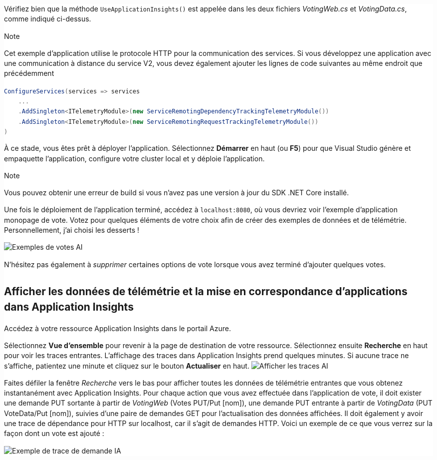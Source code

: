 Vérifiez bien que la méthode `UseApplicationInsights()` est appelée dans les deux fichiers *VotingWeb.cs* et *VotingData.cs*, comme indiqué ci-dessus.

>[!NOTE]
>Cet exemple d’application utilise le protocole HTTP pour la communication des services. Si vous développez une application avec une communication à distance du service V2, vous devez également ajouter les lignes de code suivantes au même endroit que précédemment

```csharp
ConfigureServices(services => services
    ...
    .AddSingleton<ITelemetryModule>(new ServiceRemotingDependencyTrackingTelemetryModule())
    .AddSingleton<ITelemetryModule>(new ServiceRemotingRequestTrackingTelemetryModule())
)
```

À ce stade, vous êtes prêt à déployer l’application. Sélectionnez **Démarrer** en haut (ou **F5**) pour que Visual Studio génère et empaquette l’application, configure votre cluster local et y déploie l’application.

>[!NOTE]
>Vous pouvez obtenir une erreur de build si vous n’avez pas une version à jour du SDK .NET Core installé.

Une fois le déploiement de l’application terminé, accédez à `localhost:8080`, où vous devriez voir l’exemple d’application monopage de vote. Votez pour quelques éléments de votre choix afin de créer des exemples de données et de télémétrie. Personnellement, j’ai choisi les desserts !

![Exemples de votes AI](./media/service-fabric-tutorial-monitoring-aspnet/vote-sample.png)

N’hésitez pas également à *supprimer* certaines options de vote lorsque vous avez terminé d’ajouter quelques votes.

## <a name="view-telemetry-and-the-app-map-in-application-insights"></a>Afficher les données de télémétrie et la mise en correspondance d’applications dans Application Insights

Accédez à votre ressource Application Insights dans le portail Azure.

Sélectionnez **Vue d’ensemble** pour revenir à la page de destination de votre ressource. Sélectionnez ensuite **Recherche** en haut pour voir les traces entrantes. L’affichage des traces dans Application Insights prend quelques minutes. Si aucune trace ne s’affiche, patientez une minute et cliquez sur le bouton **Actualiser** en haut.
![Afficher les traces AI](./media/service-fabric-tutorial-monitoring-aspnet/ai-search.png)

Faites défiler la fenêtre *Recherche* vers le bas pour afficher toutes les données de télémétrie entrantes que vous obtenez instantanément avec Application Insights. Pour chaque action que vous avez effectuée dans l’application de vote, il doit exister une demande PUT sortante à partir de *VotingWeb* (Votes PUT/Put [nom]), une demande PUT entrante à partir de *VotingData* (PUT VoteData/Put [nom]), suivies d’une paire de demandes GET pour l’actualisation des données affichées. Il doit également y avoir une trace de dépendance pour HTTP sur localhost, car il s’agit de demandes HTTP. Voici un exemple de ce que vous verrez sur la façon dont un vote est ajouté :

![Exemple de trace de demande IA](./media/service-fabric-tutorial-monitoring-aspnet/sample-request.png)
